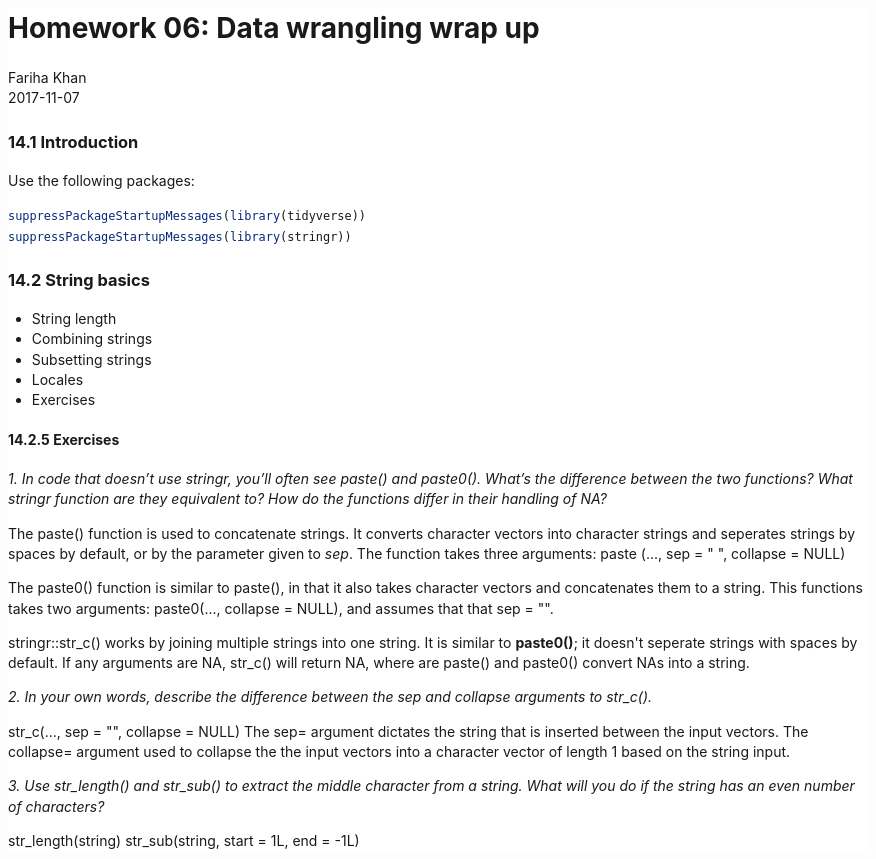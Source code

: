 # Homework 06: Data wrangling wrap up
Fariha Khan  
2017-11-07  




### 14.1 Introduction
Use the following packages:

```r
suppressPackageStartupMessages(library(tidyverse))
suppressPackageStartupMessages(library(stringr))
```

### 14.2 String basics

 - String length
 - Combining strings
 - Subsetting strings
 - Locales
 - Exercises
 
#### 14.2.5 Exercises

*1. In code that doesn’t use stringr, you’ll often see paste() and paste0(). What’s the difference between the two functions? What stringr function are they equivalent to? How do the functions differ in their handling of NA?*

The paste() function is used to concatenate strings. It converts character vectors into character strings and seperates strings by spaces by default, or by the parameter given to *sep*. The function takes three arguments: paste (..., sep = " ", collapse = NULL)

The paste0() function is similar to paste(), in that it also takes character vectors and concatenates them to a string. This functions takes two arguments: paste0(..., collapse = NULL), and assumes that that sep = "".


stringr::str_c() works by joining multiple strings into one string. It is similar to **paste0()**; it doesn't seperate strings with spaces by default. If any arguments are NA, str_c() will return NA, where are paste() and paste0() convert NAs into a string.

*2. In your own words, describe the difference between the sep and collapse arguments to str_c().*

str_c(..., sep = "", collapse = NULL)
The sep= argument dictates the string that is inserted between the input vectors. 
The collapse= argument used to collapse the the input vectors into a character vector of length 1 based on the string input.


*3. Use str_length() and str_sub() to extract the middle character from a string. What will you do if the string has an even number of characters?*

str_length(string)
str_sub(string, start = 1L, end = -1L)


